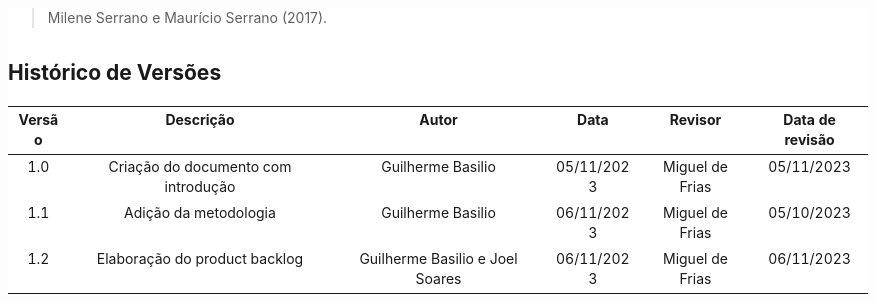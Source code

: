 > Milene Serrano e Maurício Serrano (2017).

## **Histórico de Versões**

| Versão |          Descrição              |     Autor      |      Data      |   Revisor     |    Data de revisão    |  
|:------:|:-------------------------------:|:--------------:|:--------------:|:-------------:|:---------------------:|
|  1.0   | Criação do documento com introdução |   Guilherme Basilio   |   05/11/2023   | Miguel de Frias |  05/11/2023   |
|  1.1   | Adição da metodologia |   Guilherme Basilio   |  06/11/2023  | Miguel de Frias |  05/10/2023   |
|  1.2   | Elaboração do product backlog | Guilherme Basilio e Joel Soares |  06/11/2023  | Miguel de Frias |  06/11/2023 |

